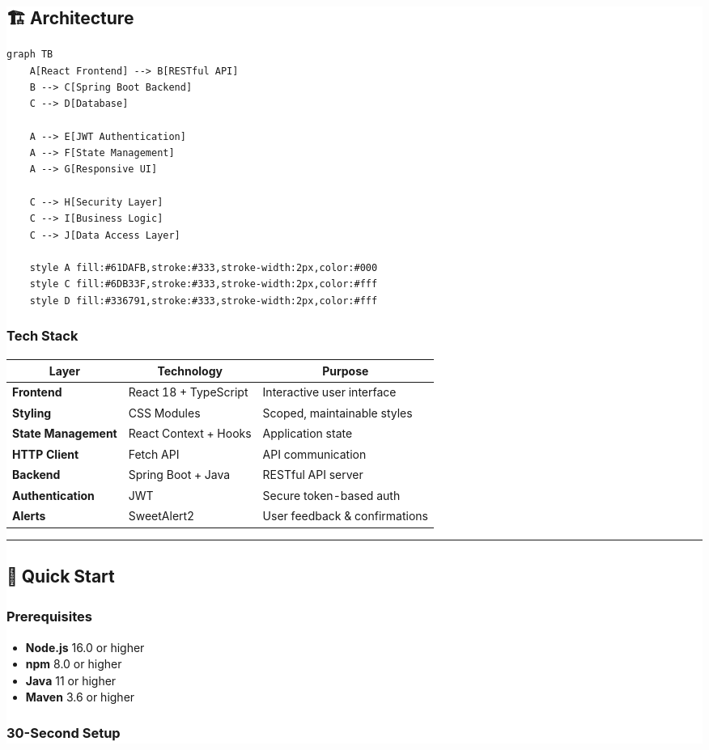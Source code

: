 ## 🏗️ Architecture

```mermaid
graph TB
    A[React Frontend] --> B[RESTful API]
    B --> C[Spring Boot Backend]
    C --> D[Database]
    
    A --> E[JWT Authentication]
    A --> F[State Management]
    A --> G[Responsive UI]
    
    C --> H[Security Layer]
    C --> I[Business Logic]
    C --> J[Data Access Layer]
    
    style A fill:#61DAFB,stroke:#333,stroke-width:2px,color:#000
    style C fill:#6DB33F,stroke:#333,stroke-width:2px,color:#fff
    style D fill:#336791,stroke:#333,stroke-width:2px,color:#fff
```

### Tech Stack

| Layer | Technology | Purpose |
|-------|------------|---------|
| **Frontend** | React 18 + TypeScript | Interactive user interface |
| **Styling** | CSS Modules | Scoped, maintainable styles |
| **State Management** | React Context + Hooks | Application state |
| **HTTP Client** | Fetch API | API communication |
| **Backend** | Spring Boot + Java | RESTful API server |
| **Authentication** | JWT | Secure token-based auth |
| **Alerts** | SweetAlert2 | User feedback & confirmations |

---

## 🚀 Quick Start

### Prerequisites

- **Node.js** 16.0 or higher
- **npm** 8.0 or higher
- **Java** 11 or higher
- **Maven** 3.6 or higher

### 30-Second Setup
